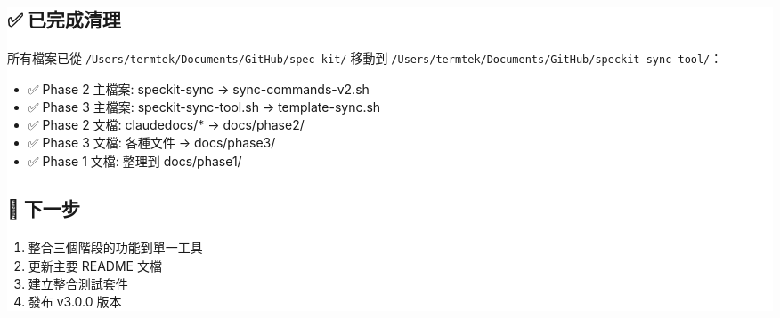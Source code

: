 ## ✅ 已完成清理

所有檔案已從 `/Users/termtek/Documents/GitHub/spec-kit/` 移動到 `/Users/termtek/Documents/GitHub/speckit-sync-tool/`：

- ✅ Phase 2 主檔案: speckit-sync → sync-commands-v2.sh
- ✅ Phase 3 主檔案: speckit-sync-tool.sh → template-sync.sh
- ✅ Phase 2 文檔: claudedocs/* → docs/phase2/
- ✅ Phase 3 文檔: 各種文件 → docs/phase3/
- ✅ Phase 1 文檔: 整理到 docs/phase1/

## 🚀 下一步

1. 整合三個階段的功能到單一工具
2. 更新主要 README 文檔
3. 建立整合測試套件
4. 發布 v3.0.0 版本
